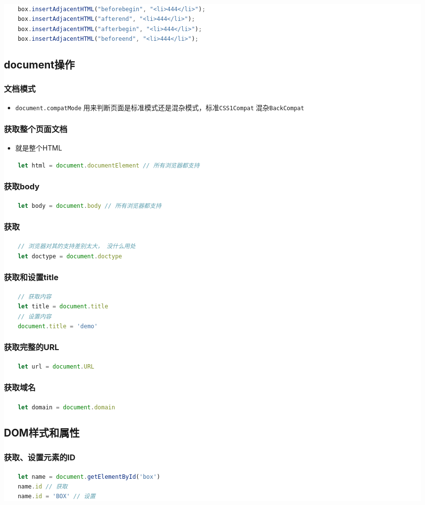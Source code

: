 ```js
    box.insertAdjacentHTML("beforebegin", "<li>444</li>");
    box.insertAdjacentHTML("afterend", "<li>444</li>");
    box.insertAdjacentHTML("afterbegin", "<li>444</li>");
    box.insertAdjacentHTML("beforeend", "<li>444</li>");
```

## document操作

### 文档模式
- `document.compatMode` 用来判断页面是标准模式还是混杂模式，标准`CSS1Compat` 混杂`BackCompat`

### 获取整个页面文档
- 就是整个HTML
```js
    let html = document.documentElement // 所有浏览器都支持
```

### 获取body
```js
    let body = document.body // 所有浏览器都支持
```

### 获取 <!DOCTYPE html>
```js
    // 浏览器对其的支持差别太大， 没什么用处
    let doctype = document.doctype
```

### 获取和设置title
```js
    // 获取内容
    let title = document.title
    // 设置内容
    document.title = 'demo'
```

### 获取完整的URL
```js
    let url = document.URL
```

### 获取域名
```js
    let domain = document.domain
```

## DOM样式和属性

### 获取、设置元素的ID
```js
    let name = document.getElementById('box')
    name.id // 获取
    name.id = 'BOX' // 设置
```
